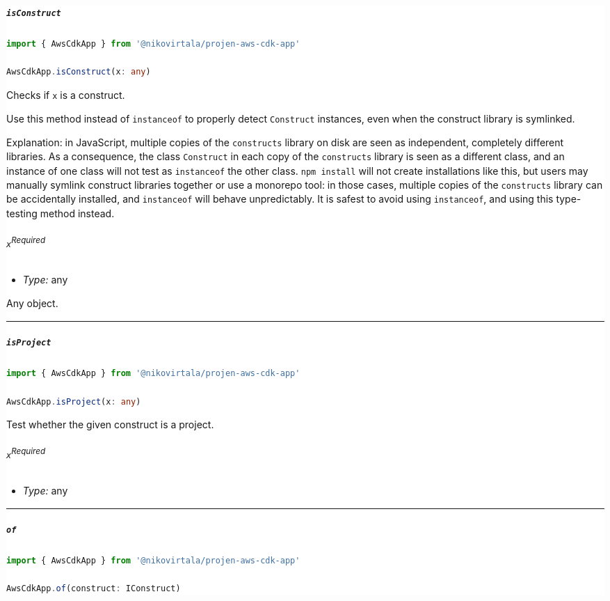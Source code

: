 
##### `isConstruct` <a name="isConstruct" id="@nikovirtala/projen-aws-cdk-app.AwsCdkApp.isConstruct"></a>

```typescript
import { AwsCdkApp } from '@nikovirtala/projen-aws-cdk-app'

AwsCdkApp.isConstruct(x: any)
```

Checks if `x` is a construct.

Use this method instead of `instanceof` to properly detect `Construct`
instances, even when the construct library is symlinked.

Explanation: in JavaScript, multiple copies of the `constructs` library on
disk are seen as independent, completely different libraries. As a
consequence, the class `Construct` in each copy of the `constructs` library
is seen as a different class, and an instance of one class will not test as
`instanceof` the other class. `npm install` will not create installations
like this, but users may manually symlink construct libraries together or
use a monorepo tool: in those cases, multiple copies of the `constructs`
library can be accidentally installed, and `instanceof` will behave
unpredictably. It is safest to avoid using `instanceof`, and using
this type-testing method instead.

###### `x`<sup>Required</sup> <a name="x" id="@nikovirtala/projen-aws-cdk-app.AwsCdkApp.isConstruct.parameter.x"></a>

- *Type:* any

Any object.

---

##### `isProject` <a name="isProject" id="@nikovirtala/projen-aws-cdk-app.AwsCdkApp.isProject"></a>

```typescript
import { AwsCdkApp } from '@nikovirtala/projen-aws-cdk-app'

AwsCdkApp.isProject(x: any)
```

Test whether the given construct is a project.

###### `x`<sup>Required</sup> <a name="x" id="@nikovirtala/projen-aws-cdk-app.AwsCdkApp.isProject.parameter.x"></a>

- *Type:* any

---

##### `of` <a name="of" id="@nikovirtala/projen-aws-cdk-app.AwsCdkApp.of"></a>

```typescript
import { AwsCdkApp } from '@nikovirtala/projen-aws-cdk-app'

AwsCdkApp.of(construct: IConstruct)
```
